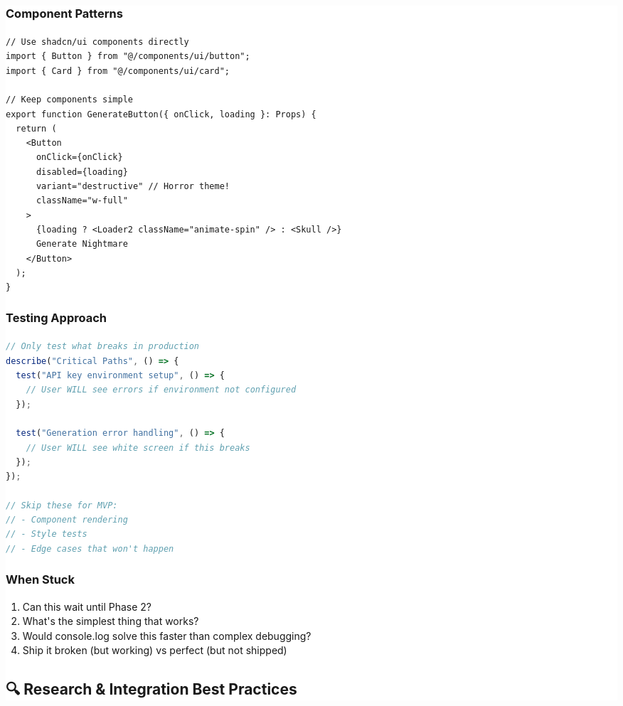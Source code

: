 ### Component Patterns

```tsx
// Use shadcn/ui components directly
import { Button } from "@/components/ui/button";
import { Card } from "@/components/ui/card";

// Keep components simple
export function GenerateButton({ onClick, loading }: Props) {
  return (
    <Button
      onClick={onClick}
      disabled={loading}
      variant="destructive" // Horror theme!
      className="w-full"
    >
      {loading ? <Loader2 className="animate-spin" /> : <Skull />}
      Generate Nightmare
    </Button>
  );
}
```

### Testing Approach

```typescript
// Only test what breaks in production
describe("Critical Paths", () => {
  test("API key environment setup", () => {
    // User WILL see errors if environment not configured
  });

  test("Generation error handling", () => {
    // User WILL see white screen if this breaks
  });
});

// Skip these for MVP:
// - Component rendering
// - Style tests
// - Edge cases that won't happen
```

### When Stuck

1. Can this wait until Phase 2?
2. What's the simplest thing that works?
3. Would console.log solve this faster than complex debugging?
4. Ship it broken (but working) vs perfect (but not shipped)

## 🔍 Research & Integration Best Practices
